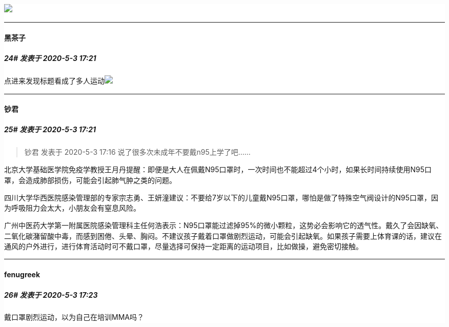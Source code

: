 



<img src="https://img.saraba1st.com/forum/202005/03/172858wlc30lna6sce66u6.jpg" referrerpolicy="no-referrer">












-----

####  黑茶子  
##### 24#       发表于 2020-5-3 17:21




点进来发现标题看成了多人运动<img src="https://static.saraba1st.com/image/smiley/face2017/002.png" referrerpolicy="no-referrer">







-----

####  钞君  
##### 25#       发表于 2020-5-3 17:21



<blockquote>钞君 发表于 2020-5-3 17:16
说了很多次未成年不要戴n95上学了吧……</blockquote>
北京大学基础医学院免疫学教授王月丹提醒：即便是大人在佩戴N95口罩时，一次时间也不能超过4个小时，如果长时间持续使用N95口罩，会造成肺部损伤，可能会引起肺气肿之类的问题。


四川大学华西医院感染管理部的专家宗志勇、王妍潼建议：不要给7岁以下的儿童戴N95口罩，哪怕是做了特殊空气阀设计的N95口罩，因为呼吸阻力会太大，小朋友会有窒息风险。


广州中医药大学第一附属医院感染管理科主任何浩表示：N95口罩能过滤掉95%的微小颗粒，这势必会影响它的透气性。戴久了会因缺氧、二氧化碳潴留酸中毒，而感到困倦、头晕、胸闷。不建议孩子戴着口罩做剧烈运动，可能会引起缺氧。如果孩子需要上体育课的话，建议在通风的户外进行，进行体育活动时可不戴口罩，尽量选择可保持一定距离的运动项目，比如做操，避免密切接触。







-----

####  fenugreek  
##### 26#       发表于 2020-5-3 17:23




戴口罩剧烈运动，以为自己在培训MMA吗？




